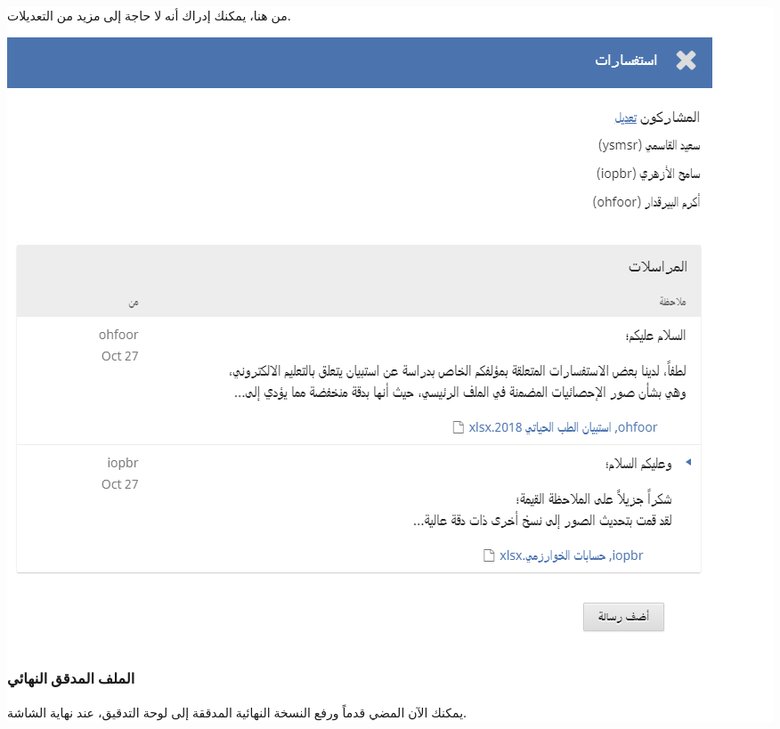 من هنا، يمكنك إدراك أنه لا حاجة إلى مزيد من التعديلات.

![](./assets/learning-ojs-3-se-author-copyedits-reply.png)


### الملف المدقق النهائي

يمكنك الآن المضي قدماً ورفع النسخة النهائية المدققة إلى لوحة التدقيق، عند نهاية الشاشة.
